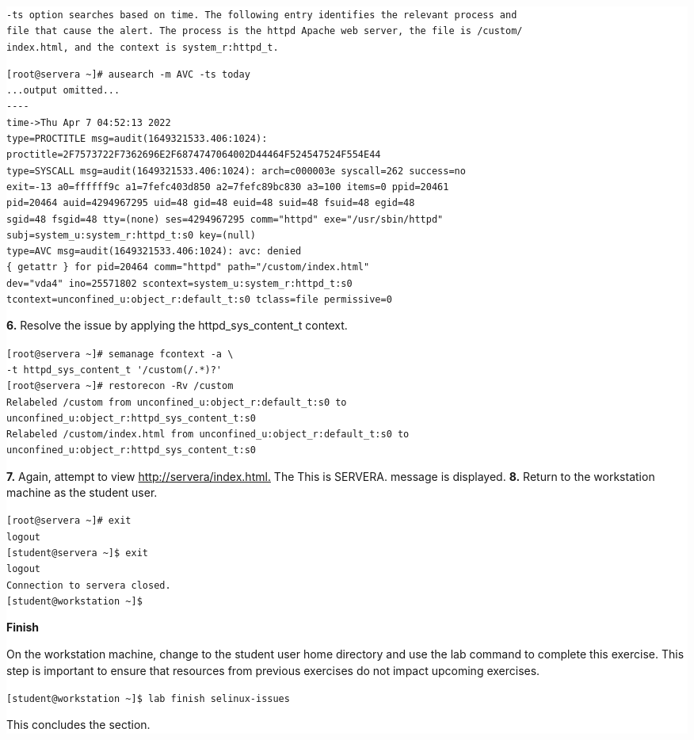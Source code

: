     -ts option searches based on time. The following entry identifies the relevant process and
    file that cause the alert. The process is the httpd Apache web server, the file is /custom/
    index.html, and the context is system_r:httpd_t.

```
[root@servera ~]# ausearch -m AVC -ts today
...output omitted...
----
time->Thu Apr 7 04:52:13 2022
type=PROCTITLE msg=audit(1649321533.406:1024):
proctitle=2F7573722F7362696E2F6874747064002D44464F524547524F554E44
type=SYSCALL msg=audit(1649321533.406:1024): arch=c000003e syscall=262 success=no
exit=-13 a0=ffffff9c a1=7fefc403d850 a2=7fefc89bc830 a3=100 items=0 ppid=20461
pid=20464 auid=4294967295 uid=48 gid=48 euid=48 suid=48 fsuid=48 egid=48
sgid=48 fsgid=48 tty=(none) ses=4294967295 comm="httpd" exe="/usr/sbin/httpd"
subj=system_u:system_r:httpd_t:s0 key=(null)
type=AVC msg=audit(1649321533.406:1024): avc: denied
{ getattr } for pid=20464 comm="httpd" path="/custom/index.html"
dev="vda4" ino=25571802 scontext=system_u:system_r:httpd_t:s0
tcontext=unconfined_u:object_r:default_t:s0 tclass=file permissive=0
```
**6.** Resolve the issue by applying the httpd_sys_content_t context.

```
[root@servera ~]# semanage fcontext -a \
-t httpd_sys_content_t '/custom(/.*)?'
[root@servera ~]# restorecon -Rv /custom
Relabeled /custom from unconfined_u:object_r:default_t:s0 to
unconfined_u:object_r:httpd_sys_content_t:s0
Relabeled /custom/index.html from unconfined_u:object_r:default_t:s0 to
unconfined_u:object_r:httpd_sys_content_t:s0
```
**7.** Again, attempt to view [http://servera/index.html.](http://servera/index.html.) The This is SERVERA. message is
    displayed.
**8.** Return to the workstation machine as the student user.



```
[root@servera ~]# exit
logout
[student@servera ~]$ exit
logout
Connection to servera closed.
[student@workstation ~]$
```
**Finish**

On the workstation machine, change to the student user home directory and use the lab
command to complete this exercise. This step is important to ensure that resources from previous
exercises do not impact upcoming exercises.

```
[student@workstation ~]$ lab finish selinux-issues
```
This concludes the section.
